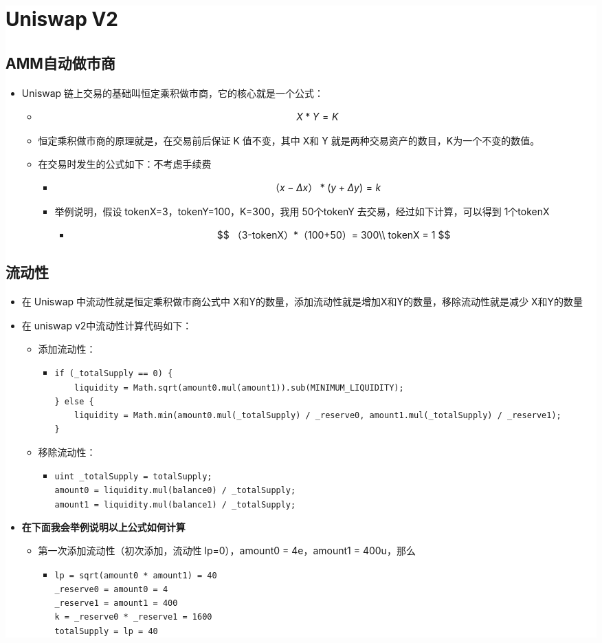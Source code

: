 # Uniswap V2

## AMM自动做市商

* Uniswap 链上交易的基础叫恒定乘积做市商，它的核心就是一个公式： 

  * $$
    X*Y=K
    $$

  * 恒定乘积做市商的原理就是，在交易前后保证 K 值不变，其中 X和 Y 就是两种交易资产的数目，K为一个不变的数值。

  * 在交易时发生的公式如下：不考虑手续费

    * $$
      （x-\Delta	x）*(y+\Delta	y)=k
      $$

    * 举例说明，假设 tokenX=3，tokenY=100，K=300，我用 50个tokenY 去交易，经过如下计算，可以得到 1个tokenX

      * $$
        （3-tokenX）*（100+50）= 300\\
        							 tokenX = 1
        $$
      
        

## 流动性

* 在 Uniswap 中流动性就是恒定乘积做市商公式中 X和Y的数量，添加流动性就是增加X和Y的数量，移除流动性就是减少 X和Y的数量

* 在 uniswap v2中流动性计算代码如下：

  * 添加流动性：

    * ```solidity
      if (_totalSupply == 0) { 
          liquidity = Math.sqrt(amount0.mul(amount1)).sub(MINIMUM_LIQUIDITY);
      } else { 
          liquidity = Math.min(amount0.mul(_totalSupply) / _reserve0, amount1.mul(_totalSupply) / _reserve1);
      }
      ```

  * 移除流动性：

    * ```solidity
      uint _totalSupply = totalSupply; 
      amount0 = liquidity.mul(balance0) / _totalSupply; 
      amount1 = liquidity.mul(balance1) / _totalSupply; 
      ```

* **在下面我会举例说明以上公式如何计算**

  * 第一次添加流动性（初次添加，流动性 lp=0），amount0 = 4e，amount1 = 400u，那么

    * ```
      lp = sqrt(amount0 * amount1) = 40
      _reserve0 = amount0 = 4
      _reserve1 = amount1 = 400
      k = _reserve0 * _reserve1 = 1600
      totalSupply = lp = 40
      ```
